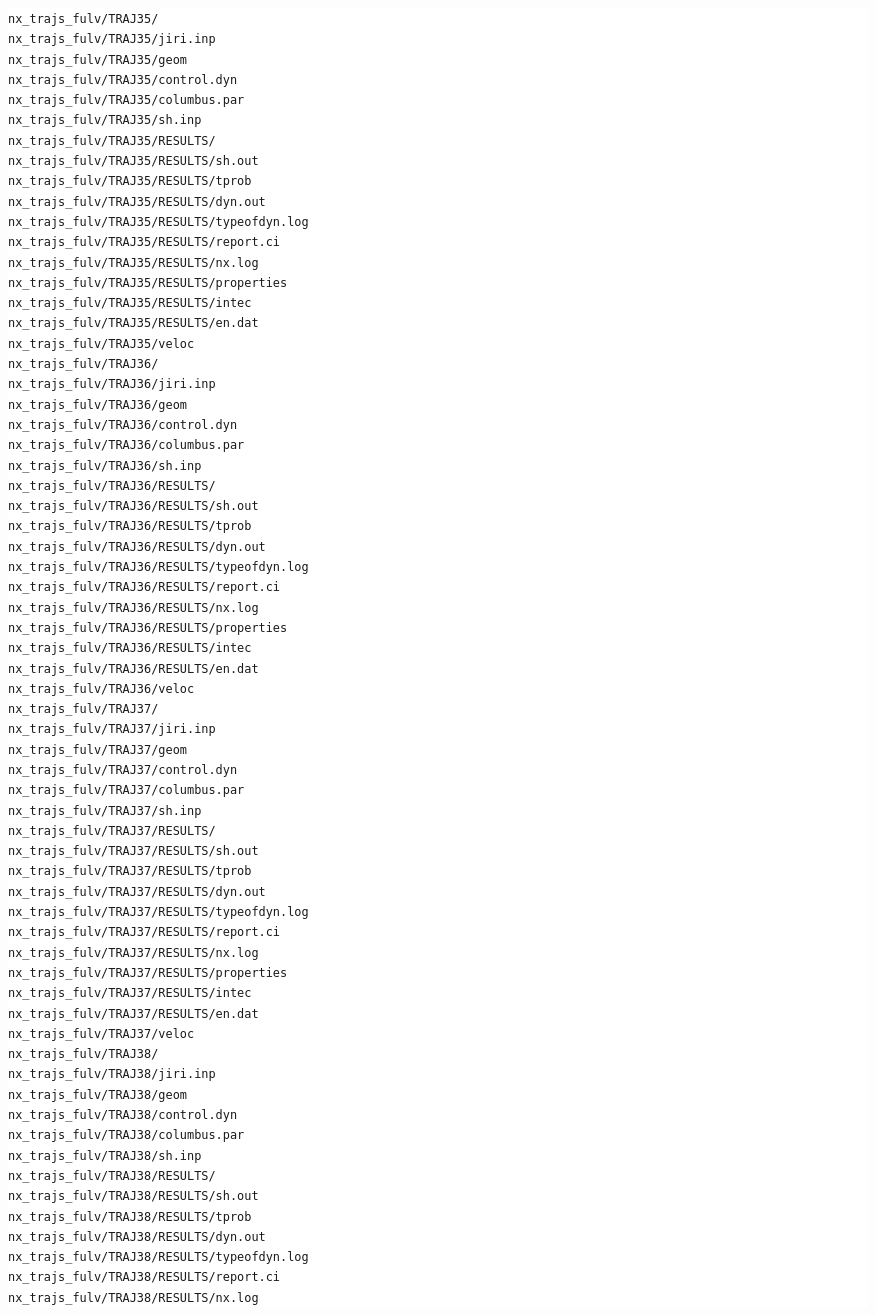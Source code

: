     nx_trajs_fulv/TRAJ35/
    nx_trajs_fulv/TRAJ35/jiri.inp
    nx_trajs_fulv/TRAJ35/geom
    nx_trajs_fulv/TRAJ35/control.dyn
    nx_trajs_fulv/TRAJ35/columbus.par
    nx_trajs_fulv/TRAJ35/sh.inp
    nx_trajs_fulv/TRAJ35/RESULTS/
    nx_trajs_fulv/TRAJ35/RESULTS/sh.out
    nx_trajs_fulv/TRAJ35/RESULTS/tprob
    nx_trajs_fulv/TRAJ35/RESULTS/dyn.out
    nx_trajs_fulv/TRAJ35/RESULTS/typeofdyn.log
    nx_trajs_fulv/TRAJ35/RESULTS/report.ci
    nx_trajs_fulv/TRAJ35/RESULTS/nx.log
    nx_trajs_fulv/TRAJ35/RESULTS/properties
    nx_trajs_fulv/TRAJ35/RESULTS/intec
    nx_trajs_fulv/TRAJ35/RESULTS/en.dat
    nx_trajs_fulv/TRAJ35/veloc
    nx_trajs_fulv/TRAJ36/
    nx_trajs_fulv/TRAJ36/jiri.inp
    nx_trajs_fulv/TRAJ36/geom
    nx_trajs_fulv/TRAJ36/control.dyn
    nx_trajs_fulv/TRAJ36/columbus.par
    nx_trajs_fulv/TRAJ36/sh.inp
    nx_trajs_fulv/TRAJ36/RESULTS/
    nx_trajs_fulv/TRAJ36/RESULTS/sh.out
    nx_trajs_fulv/TRAJ36/RESULTS/tprob
    nx_trajs_fulv/TRAJ36/RESULTS/dyn.out
    nx_trajs_fulv/TRAJ36/RESULTS/typeofdyn.log
    nx_trajs_fulv/TRAJ36/RESULTS/report.ci
    nx_trajs_fulv/TRAJ36/RESULTS/nx.log
    nx_trajs_fulv/TRAJ36/RESULTS/properties
    nx_trajs_fulv/TRAJ36/RESULTS/intec
    nx_trajs_fulv/TRAJ36/RESULTS/en.dat
    nx_trajs_fulv/TRAJ36/veloc
    nx_trajs_fulv/TRAJ37/
    nx_trajs_fulv/TRAJ37/jiri.inp
    nx_trajs_fulv/TRAJ37/geom
    nx_trajs_fulv/TRAJ37/control.dyn
    nx_trajs_fulv/TRAJ37/columbus.par
    nx_trajs_fulv/TRAJ37/sh.inp
    nx_trajs_fulv/TRAJ37/RESULTS/
    nx_trajs_fulv/TRAJ37/RESULTS/sh.out
    nx_trajs_fulv/TRAJ37/RESULTS/tprob
    nx_trajs_fulv/TRAJ37/RESULTS/dyn.out
    nx_trajs_fulv/TRAJ37/RESULTS/typeofdyn.log
    nx_trajs_fulv/TRAJ37/RESULTS/report.ci
    nx_trajs_fulv/TRAJ37/RESULTS/nx.log
    nx_trajs_fulv/TRAJ37/RESULTS/properties
    nx_trajs_fulv/TRAJ37/RESULTS/intec
    nx_trajs_fulv/TRAJ37/RESULTS/en.dat
    nx_trajs_fulv/TRAJ37/veloc
    nx_trajs_fulv/TRAJ38/
    nx_trajs_fulv/TRAJ38/jiri.inp
    nx_trajs_fulv/TRAJ38/geom
    nx_trajs_fulv/TRAJ38/control.dyn
    nx_trajs_fulv/TRAJ38/columbus.par
    nx_trajs_fulv/TRAJ38/sh.inp
    nx_trajs_fulv/TRAJ38/RESULTS/
    nx_trajs_fulv/TRAJ38/RESULTS/sh.out
    nx_trajs_fulv/TRAJ38/RESULTS/tprob
    nx_trajs_fulv/TRAJ38/RESULTS/dyn.out
    nx_trajs_fulv/TRAJ38/RESULTS/typeofdyn.log
    nx_trajs_fulv/TRAJ38/RESULTS/report.ci
    nx_trajs_fulv/TRAJ38/RESULTS/nx.log